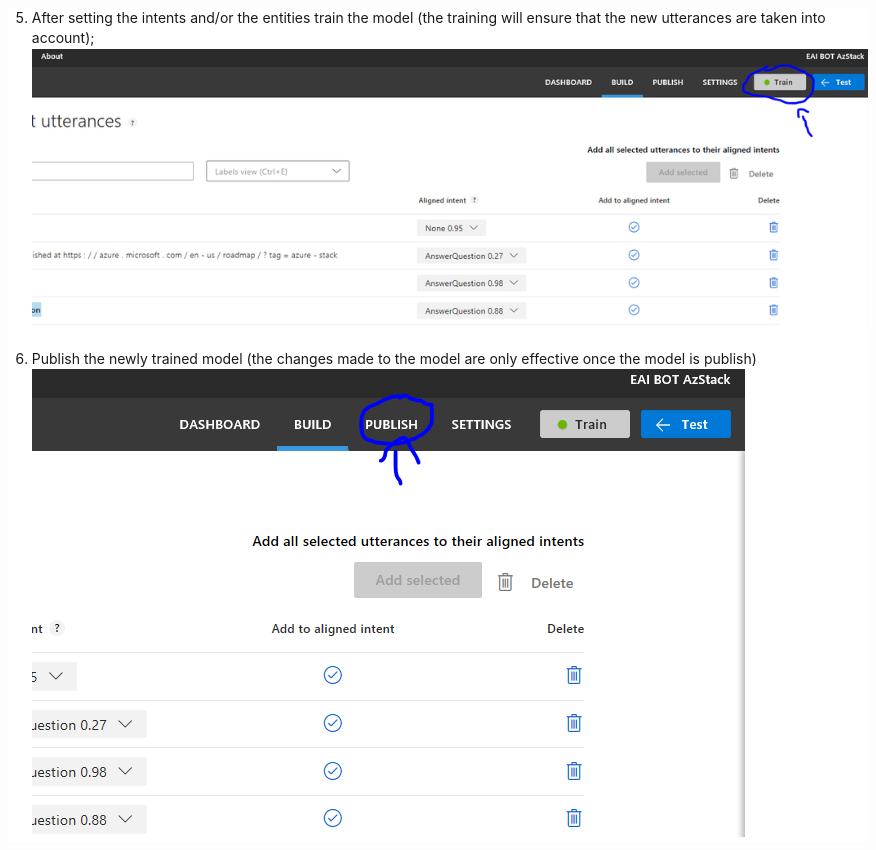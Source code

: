 5. After setting the intents and/or the entities train the model (the training will ensure that the new utterances are taken into account);
![Train](src/Assets/Train.PNG)

6. Publish the newly trained model (the changes made to the model are only effective once the model is publish)
![Publish stp 1](src/Assets/Publish1.PNG)